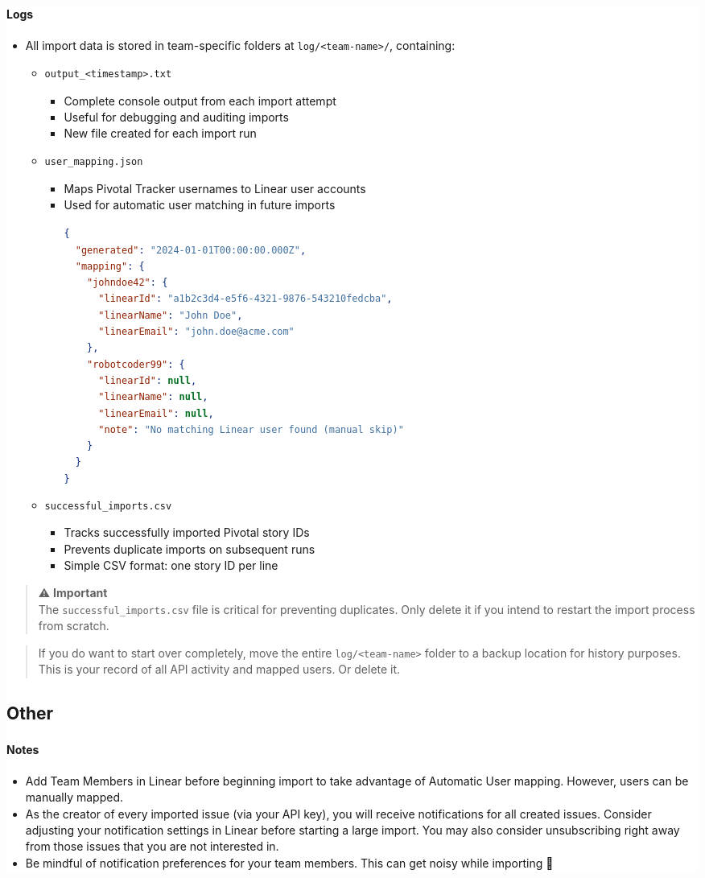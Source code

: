 #### Logs

- All import data is stored in team-specific folders at `log/<team-name>/`, containing:

  - `output_<timestamp>.txt`

    - Complete console output from each import attempt
    - Useful for debugging and auditing imports
    - New file created for each import run

  - `user_mapping.json`

    - Maps Pivotal Tracker usernames to Linear user accounts
    - Used for automatic user matching in future imports
      ```json
      {
        "generated": "2024-01-01T00:00:00.000Z",
        "mapping": {
          "johndoe42": {
            "linearId": "a1b2c3d4-e5f6-4321-9876-543210fedcba",
            "linearName": "John Doe",
            "linearEmail": "john.doe@acme.com"
          },
          "robotcoder99": {
            "linearId": null,
            "linearName": null,
            "linearEmail": null,
            "note": "No matching Linear user found (manual skip)"
          }
        }
      }
      ```

  - `successful_imports.csv`
    - Tracks successfully imported Pivotal story IDs
    - Prevents duplicate imports on subsequent runs
    - Simple CSV format: one story ID per line

> ⚠️ **Important**  
> The `successful_imports.csv` file is critical for preventing duplicates. Only delete it if you intend to restart the import process from scratch.

> If you do want to start over completely, move the entire `log/<team-name>` folder to a backup location for history purposes. This is your record of all API activity and mapped users. Or delete it.

## Other

#### Notes

- Add Team Members in Linear before beginning import to take advantage of Automatic User mapping. However, users can be manually mapped.
- As the creator of every imported issue (via your API key), you will receive notifications for all created issues. Consider adjusting your notification settings in Linear before starting a large import. You may also consider unsubscribing right away from those issues that you are not interested in.
- Be mindful of notification preferences for your team members. This can get noisy while importing 😬
